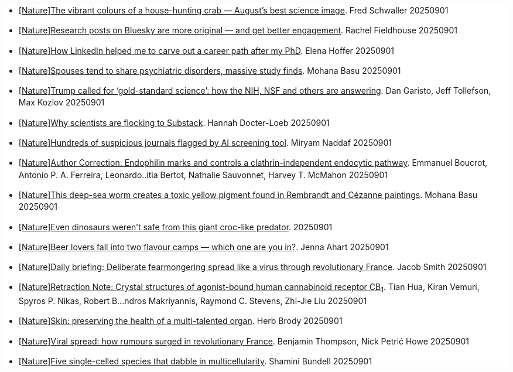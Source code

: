   - \[[Nature](http://feeds.nature.com/nature/rss/current)\][The vibrant colours of a house-hunting crab — August’s best science image](https://www.nature.com/articles/d41586-025-02736-y). Fred Schwaller 	20250901

  - \[[Nature](http://feeds.nature.com/nature/rss/current)\][Research posts on Bluesky are more original — and get better engagement](https://www.nature.com/articles/d41586-025-02741-1). Rachel Fieldhouse 	20250901

  - \[[Nature](http://feeds.nature.com/nature/rss/current)\][How LinkedIn helped me to carve out a career path after my PhD](https://www.nature.com/articles/d41586-025-02470-5). Elena Hoffer 	20250901

  - \[[Nature](http://feeds.nature.com/nature/rss/current)\][Spouses tend to share psychiatric disorders, massive study finds](https://www.nature.com/articles/d41586-025-02772-8). Mohana Basu 	20250901

  - \[[Nature](http://feeds.nature.com/nature/rss/current)\][Trump called for ‘gold-standard science’: how the NIH, NSF and others are answering](https://www.nature.com/articles/d41586-025-02770-w). Dan Garisto, Jeff Tollefson, Max Kozlov 	20250901

  - \[[Nature](http://feeds.nature.com/nature/rss/current)\][Why scientists are flocking to Substack](https://www.nature.com/articles/d41586-025-02497-8). Hannah Docter-Loeb 	20250901

  - \[[Nature](http://feeds.nature.com/nature/rss/current)\][Hundreds of suspicious journals flagged by AI screening tool](https://www.nature.com/articles/d41586-025-02782-6). Miryam Naddaf 	20250901

  - \[[Nature](http://feeds.nature.com/nature/rss/current)\][Author Correction: Endophilin marks and controls a clathrin-independent endocytic pathway](https://www.nature.com/articles/s41586-025-09552-4). Emmanuel Boucrot, Antonio P. A. Ferreira, Leonardo..itia Bertot, Nathalie Sauvonnet, Harvey T. McMahon 	20250901

  - \[[Nature](http://feeds.nature.com/nature/rss/current)\][This deep-sea worm creates a toxic yellow pigment found in Rembrandt and Cézanne paintings](https://www.nature.com/articles/d41586-025-02771-9). Mohana Basu 	20250901

  - \[[Nature](http://feeds.nature.com/nature/rss/current)\][Even dinosaurs weren’t safe from this giant croc-like predator](https://www.nature.com/articles/d41586-025-02727-z).  	20250901

  - \[[Nature](http://feeds.nature.com/nature/rss/current)\][Beer lovers fall into two flavour camps — which one are you in?](https://www.nature.com/articles/d41586-025-02709-1). Jenna  Ahart 	20250901

  - \[[Nature](http://feeds.nature.com/nature/rss/current)\][Daily briefing: Deliberate fearmongering spread like a virus through revolutionary France](https://www.nature.com/articles/d41586-025-02783-5). Jacob Smith 	20250901

  - \[[Nature](http://feeds.nature.com/nature/rss/current)\][Retraction Note: Crystal structures of agonist-bound human cannabinoid receptor CB<sub>1</sub>](https://www.nature.com/articles/s41586-025-09538-2). Tian Hua, Kiran Vemuri, Spyros P. Nikas, Robert B...ndros Makriyannis, Raymond C. Stevens, Zhi-Jie Liu 	20250901

  - \[[Nature](http://feeds.nature.com/nature/rss/current)\][Skin: preserving the health of a multi-talented organ](https://www.nature.com/articles/d41586-025-02645-0). Herb Brody 	20250901

  - \[[Nature](http://feeds.nature.com/nature/rss/current)\][Viral spread: how rumours surged in revolutionary France](https://www.nature.com/articles/d41586-025-02749-7). Benjamin Thompson, Nick Petrić Howe 	20250901

  - \[[Nature](http://feeds.nature.com/nature/rss/current)\][Five single-celled species that dabble in multicellularity](https://www.nature.com/articles/d41586-025-02707-3). Shamini Bundell 	20250901
